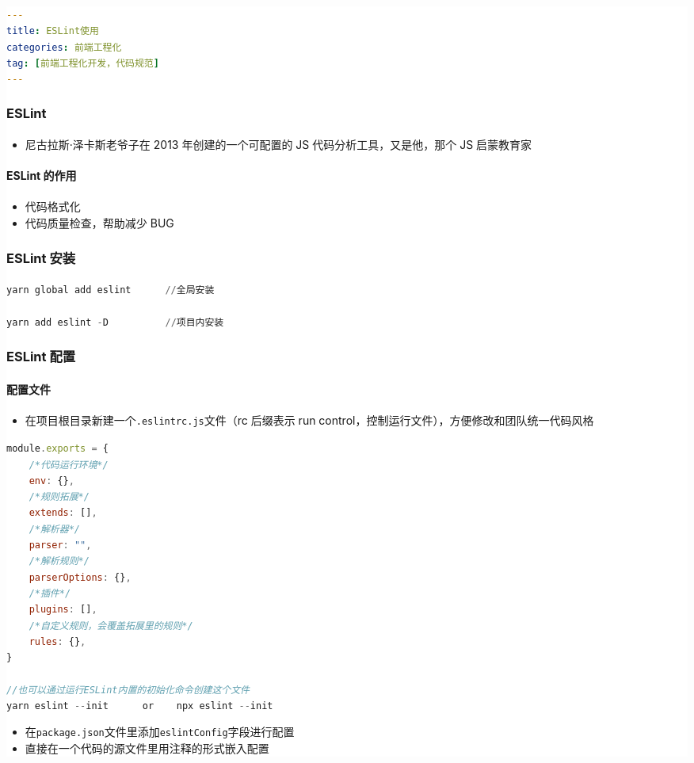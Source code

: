 ```yaml
---
title: ESLint使用
categories: 前端工程化
tag: [前端工程化开发，代码规范]
---
```


### ESLint

-   尼古拉斯·泽卡斯老爷子在 2013 年创建的一个可配置的 JS 代码分析工具，又是他，那个 JS 启蒙教育家

#### ESLint 的作用

-   代码格式化
-   代码质量检查，帮助减少 BUG

### ESLint 安装

```powershell
yarn global add eslint		//全局安装

yarn add eslint -D			//项目内安装
```

### ESLint 配置

#### 配置文件

-   在项目根目录新建一个`.eslintrc.js`文件（rc 后缀表示 run control，控制运行文件），方便修改和团队统一代码风格

```javascript
module.exports = {
    /*代码运行环境*/
	env: {},
    /*规则拓展*/
	extends: [],
    /*解析器*/
	parser: "",
    /*解析规则*/
	parserOptions: {},
    /*插件*/
	plugins: [],
    /*自定义规则，会覆盖拓展里的规则*/
	rules: {},
}

//也可以通过运行ESLint内置的初始化命令创建这个文件
yarn eslint --init		or    npx eslint --init
```

-   在`package.json`文件里添加`eslintConfig`字段进行配置
-   直接在一个代码的源文件里用注释的形式嵌入配置

